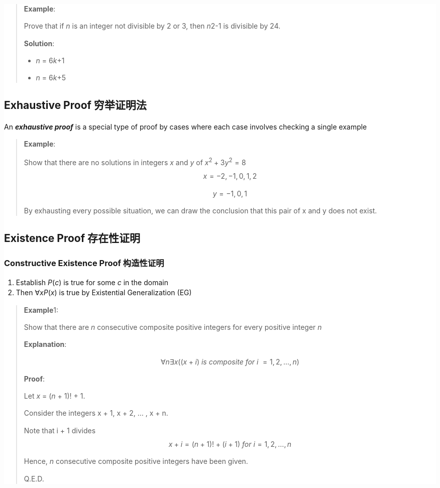 > **Example**:
>
> Prove that if *n* is an integer not divisible by 2 or 3, then *n*2-1 is divisible by 24.
>
> **Solution**:
>
> - *n* = 6*k*+1
>
> - *n* = 6*k*+5

## Exhaustive Proof 穷举证明法

An ***exhaustive proof*** is a special type of proof by cases where each case involves checking a single example

> **Example**:
>
> Show that there are no solutions in integers *x* and *y* of $x^2 + 3y^2=8$
> $$
> x = -2,-1,0,1,2
> $$
>
> $$
> y = -1,0,1
> $$
>
> By exhausting every possible situation, we can draw the conclusion that this pair of x and y does not exist.

## Existence Proof 存在性证明

### Constructive Existence Proof 构造性证明

1. Establish $P(c)$ is true for some *c* in the domain
2. Then $∀xP(x)$ is true by Existential Generalization (EG)

> **Example**1:
>
> Show that there are *n* consecutive composite positive integers for every positive integer *n*
>
> **Explanation**:
>
> $$\forall n\exists x((x+i)\ is\ composite\ for\ i\ = 1,2,...,n)$$
>
> **Proof**:
>
> Let *x* = (*n* + 1)! + 1.
>
> Consider the integers x + 1, x + 2, … , x + n. 
>
> Note that i + 1 divides $$x + i = (n + 1)! + (i + 1)\ for\ i = 1, 2, … , n$$
>
> Hence, *n* consecutive composite positive integers have been given. 
>
> Q.E.D.
